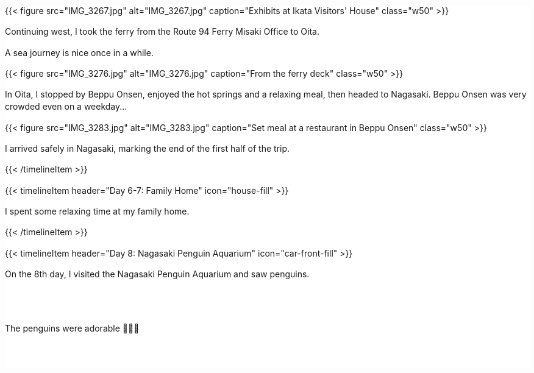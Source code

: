 {{< figure
    src="IMG_3267.jpg"
    alt="IMG_3267.jpg"
    caption="Exhibits at Ikata Visitors' House"
    class="w50"
    >}}

Continuing west, I took the ferry from the Route 94 Ferry Misaki Office to Oita.

A sea journey is nice once in a while.

{{< figure
    src="IMG_3276.jpg"
    alt="IMG_3276.jpg"
    caption="From the ferry deck"
    class="w50"
    >}}

In Oita, I stopped by Beppu Onsen, enjoyed the hot springs and a relaxing meal, then headed to Nagasaki.
 Beppu Onsen was very crowded even on a weekday...

{{< figure
    src="IMG_3283.jpg"
    alt="IMG_3283.jpg"
    caption="Set meal at a restaurant in Beppu Onsen"
    class="w50"
    >}}

I arrived safely in Nagasaki, marking the end of the first half of the trip.

{{< /timelineItem >}}


{{< timelineItem
    header="Day 6-7: Family Home"
    icon="house-fill"
    >}}

I spent some relaxing time at my family home.

{{< /timelineItem >}}


{{< timelineItem
    header="Day 8: Nagasaki Penguin Aquarium"
    icon="car-front-fill"
    >}}

On the 8th day, I visited the Nagasaki Penguin Aquarium and saw penguins.

<br>
<br>

The penguins were adorable 🐧🐧🐧

<br>
<br>
